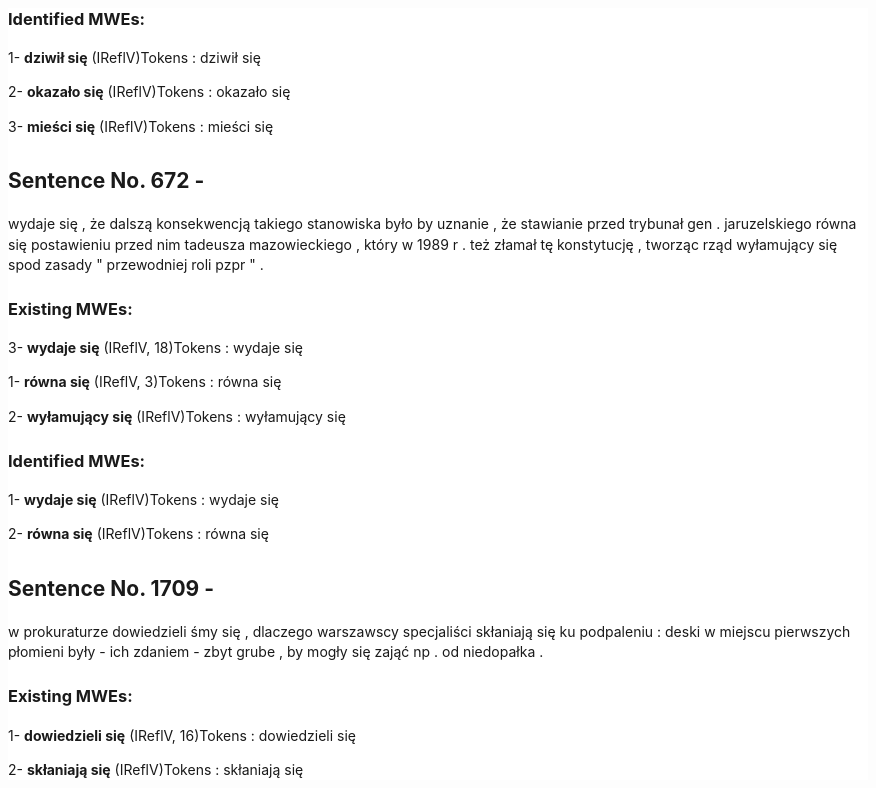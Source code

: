 ### Identified MWEs: 
1- **dziwił się** (IReflV)Tokens : 
dziwił
się

2- **okazało się** (IReflV)Tokens : 
okazało
się

3- **mieści się** (IReflV)Tokens : 
mieści
się

## Sentence No. 672 - 
wydaje się , że dalszą konsekwencją takiego stanowiska było by uznanie , że stawianie przed trybunał gen . jaruzelskiego równa się postawieniu przed nim tadeusza mazowieckiego , który w 1989 r . też złamał tę konstytucję , tworząc rząd wyłamujący się spod zasady " przewodniej roli pzpr " . 
### Existing MWEs: 
3- **wydaje się** (IReflV, 18)Tokens : 
wydaje
się

1- **równa się** (IReflV, 3)Tokens : 
równa
się

2- **wyłamujący się** (IReflV)Tokens : 
wyłamujący
się

### Identified MWEs: 
1- **wydaje się** (IReflV)Tokens : 
wydaje
się

2- **równa się** (IReflV)Tokens : 
równa
się

## Sentence No. 1709 - 
w prokuraturze dowiedzieli śmy się , dlaczego warszawscy specjaliści skłaniają się ku podpaleniu : deski w miejscu pierwszych płomieni były - ich zdaniem - zbyt grube , by mogły się zająć np . od niedopałka . 
### Existing MWEs: 
1- **dowiedzieli się** (IReflV, 16)Tokens : 
dowiedzieli
się

2- **skłaniają się** (IReflV)Tokens : 
skłaniają
się
